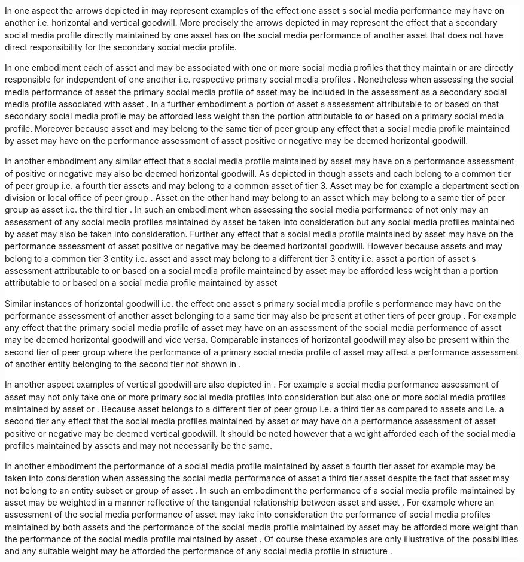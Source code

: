 In one aspect the arrows depicted in may represent examples of the effect one asset s social media performance may have on another i.e. horizontal and vertical goodwill. More precisely the arrows depicted in may represent the effect that a secondary social media profile directly maintained by one asset has on the social media performance of another asset that does not have direct responsibility for the secondary social media profile.

In one embodiment each of asset and may be associated with one or more social media profiles that they maintain or are directly responsible for independent of one another i.e. respective primary social media profiles . Nonetheless when assessing the social media performance of asset the primary social media profile of asset may be included in the assessment as a secondary social media profile associated with asset . In a further embodiment a portion of asset s assessment attributable to or based on that secondary social media profile may be afforded less weight than the portion attributable to or based on a primary social media profile. Moreover because asset and may belong to the same tier of peer group any effect that a social media profile maintained by asset may have on the performance assessment of asset positive or negative may be deemed horizontal goodwill.

In another embodiment any similar effect that a social media profile maintained by asset may have on a performance assessment of positive or negative may also be deemed horizontal goodwill. As depicted in though assets and each belong to a common tier of peer group i.e. a fourth tier assets and may belong to a common asset of tier 3. Asset may be for example a department section division or local office of peer group . Asset on the other hand may belong to an asset which may belong to a same tier of peer group as asset i.e. the third tier . In such an embodiment when assessing the social media performance of not only may an assessment of any social media profiles maintained by asset be taken into consideration but any social media profiles maintained by asset may also be taken into consideration. Further any effect that a social media profile maintained by asset may have on the performance assessment of asset positive or negative may be deemed horizontal goodwill. However because assets and may belong to a common tier 3 entity i.e. asset and asset may belong to a different tier 3 entity i.e. asset a portion of asset s assessment attributable to or based on a social media profile maintained by asset may be afforded less weight than a portion attributable to or based on a social media profile maintained by asset

Similar instances of horizontal goodwill i.e. the effect one asset s primary social media profile s performance may have on the performance assessment of another asset belonging to a same tier may also be present at other tiers of peer group . For example any effect that the primary social media profile of asset may have on an assessment of the social media performance of asset may be deemed horizontal goodwill and vice versa. Comparable instances of horizontal goodwill may also be present within the second tier of peer group where the performance of a primary social media profile of asset may affect a performance assessment of another entity belonging to the second tier not shown in .

In another aspect examples of vertical goodwill are also depicted in . For example a social media performance assessment of asset may not only take one or more primary social media profiles into consideration but also one or more social media profiles maintained by asset or . Because asset belongs to a different tier of peer group i.e. a third tier as compared to assets and i.e. a second tier any effect that the social media profiles maintained by asset or may have on a performance assessment of asset positive or negative may be deemed vertical goodwill. It should be noted however that a weight afforded each of the social media profiles maintained by assets and may not necessarily be the same.

In another embodiment the performance of a social media profile maintained by asset a fourth tier asset for example may be taken into consideration when assessing the social media performance of asset a third tier asset despite the fact that asset may not belong to an entity subset or group of asset . In such an embodiment the performance of a social media profile maintained by asset may be weighted in a manner reflective of the tangential relationship between asset and asset . For example where an assessment of the social media performance of asset may take into consideration the performance of social media profiles maintained by both assets and the performance of the social media profile maintained by asset may be afforded more weight than the performance of the social media profile maintained by asset . Of course these examples are only illustrative of the possibilities and any suitable weight may be afforded the performance of any social media profile in structure .
